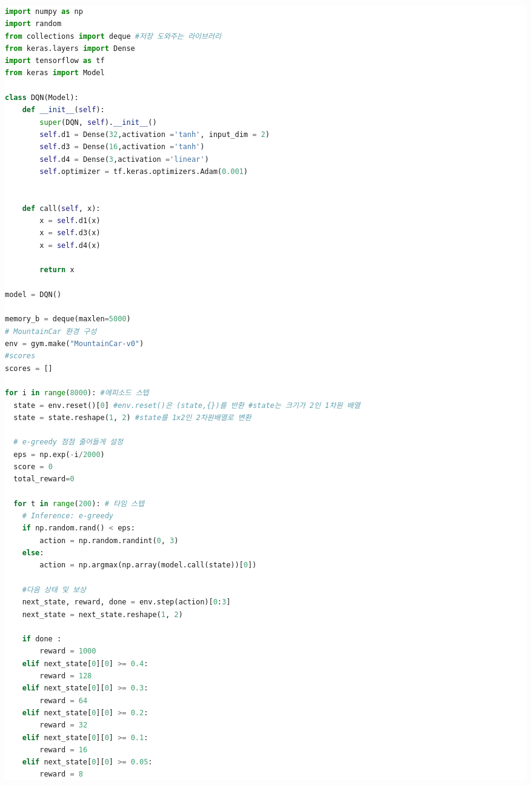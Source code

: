 ```python
import numpy as np
import random
from collections import deque #저장 도와주는 라이브러리
from keras.layers import Dense
import tensorflow as tf
from keras import Model

class DQN(Model):
    def __init__(self):
        super(DQN, self).__init__()
        self.d1 = Dense(32,activation ='tanh', input_dim = 2)
        self.d3 = Dense(16,activation ='tanh')
        self.d4 = Dense(3,activation ='linear')
        self.optimizer = tf.keras.optimizers.Adam(0.001)


    def call(self, x):
        x = self.d1(x)
        x = self.d3(x)
        x = self.d4(x)

        return x
    
model = DQN()

memory_b = deque(maxlen=5000)
# MountainCar 환경 구성
env = gym.make("MountainCar-v0")
#scores
scores = []

for i in range(8000): #에피소드 스텝
  state = env.reset()[0] #env.reset()은 (state,{})를 반환 #state는 크기가 2인 1차원 배열
  state = state.reshape(1, 2) #state를 1x2인 2차원배열로 변환

  # e-greedy 점점 줄어들게 설정
  eps = np.exp(-i/2000)
  score = 0
  total_reward=0

  for t in range(200): # 타임 스텝
    # Inference: e-greedy
    if np.random.rand() < eps:
        action = np.random.randint(0, 3)
    else:
        action = np.argmax(np.array(model.call(state))[0])
    
    #다음 상태 및 보상
    next_state, reward, done = env.step(action)[0:3]
    next_state = next_state.reshape(1, 2)

    if done :
        reward = 1000
    elif next_state[0][0] >= 0.4:
        reward = 128
    elif next_state[0][0] >= 0.3:
        reward = 64
    elif next_state[0][0] >= 0.2:
        reward = 32
    elif next_state[0][0] >= 0.1:
        reward = 16
    elif next_state[0][0] >= 0.05:
        reward = 8
```